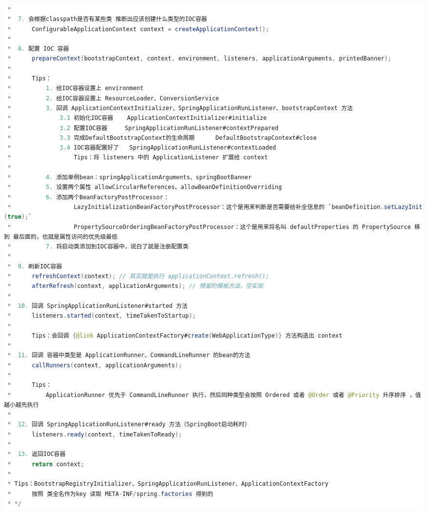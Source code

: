 ```java
 *
 *  7. 会根据classpath是否有某些类 推断出应该创建什么类型的IOC容器
 *      ConfigurableApplicationContext context = createApplicationContext();
 *
 *  8. 配置 IOC 容器
 *      prepareContext(bootstrapContext, context, environment, listeners, applicationArguments, printedBanner);
 *
 *      Tips：
 *          1. 给IOC容器设置上 environment
 *          2. 给IOC容器设置上 ResourceLoader、ConversionService
 *          3. 回调 ApplicationContextInitializer、SpringApplicationRunListener、bootstrapContext 方法
 *              3.1 初始化IOC容器    ApplicationContextInitializer#initialize
 *              3.2 配置IOC容器     SpringApplicationRunListener#contextPrepared
 *              3.3 完成DefaultBootstrapContext的生命周期      DefaultBootstrapContext#close
 *              3.4 IOC容器配置好了   SpringApplicationRunListener#contextLoaded
 *                  Tips：将 listeners 中的 ApplicationListener 扩展给 context
 *
 *          4. 添加单例bean：springApplicationArguments、springBootBanner
 *          5. 设置两个属性 allowCircularReferences、allowBeanDefinitionOverriding
 *          6. 添加两个BeanFactoryPostProcessor：
 *                  LazyInitializationBeanFactoryPostProcessor：这个是用来判断是否需要给补全信息的 `beanDefinition.setLazyInit(true);`
 *                  PropertySourceOrderingBeanFactoryPostProcessor：这个是用来将名叫 defaultProperties 的 PropertySource 移到 最后面的，也就是属性访问的优先级最低
 *          7. 将启动类添加到IOC容器中，说白了就是注册配置类
 *
 *  9. 刷新IOC容器
 *      refreshContext(context); // 其实就是执行 applicationContext.refresh();
 *      afterRefresh(context, applicationArguments); // 预留的模板方法，空实现
 *
 *  10. 回调 SpringApplicationRunListener#started 方法
 *      listeners.started(context, timeTakenToStartup);
 *
 *      Tips：会回调 {@link ApplicationContextFactory#create(WebApplicationType)} 方法构造出 context
 *
 *  11. 回调 容器中类型是 ApplicationRunner、CommandLineRunner 的bean的方法
 *      callRunners(context, applicationArguments);
 *
 *      Tips：
 *          ApplicationRunner 优先于 CommandLineRunner 执行，然后同种类型会按照 Ordered 或者 @Order 或者 @Priority 升序排序 ，值越小越先执行
 *
 *  12. 回调 SpringApplicationRunListener#ready 方法（SpringBoot启动耗时）
 *      listeners.ready(context, timeTakenToReady);
 *
 *  13. 返回IOC容器
 *      return context;
 *
 * Tips：BootstrapRegistryInitializer、SpringApplicationRunListener、ApplicationContextFactory
 *      按照 类全名作为key 读取 META-INF/spring.factories 得到的
 * */
```
